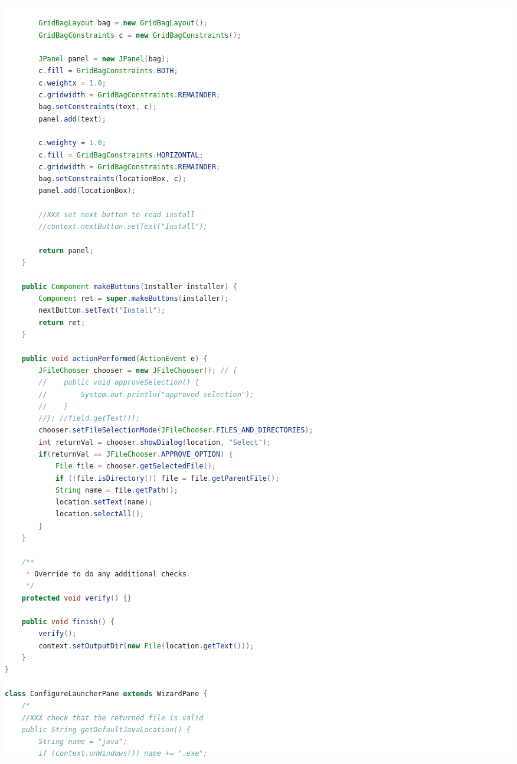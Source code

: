 ```java

        GridBagLayout bag = new GridBagLayout();
        GridBagConstraints c = new GridBagConstraints();

        JPanel panel = new JPanel(bag);
        c.fill = GridBagConstraints.BOTH;
        c.weightx = 1.0;
        c.gridwidth = GridBagConstraints.REMAINDER;
        bag.setConstraints(text, c);
        panel.add(text);

        c.weighty = 1.0;
        c.fill = GridBagConstraints.HORIZONTAL;
        c.gridwidth = GridBagConstraints.REMAINDER;
        bag.setConstraints(locationBox, c);
        panel.add(locationBox);

        //XXX set next button to read install
        //context.nextButton.setText("Install");

        return panel;
    }

    public Component makeButtons(Installer installer) {
        Component ret = super.makeButtons(installer);
        nextButton.setText("Install");
        return ret;
    }

    public void actionPerformed(ActionEvent e) {
        JFileChooser chooser = new JFileChooser(); // {
        //    public void approveSelection() {
        //        System.out.println("approved selection");
        //    }
        //}; //field.getText());
        chooser.setFileSelectionMode(JFileChooser.FILES_AND_DIRECTORIES);
        int returnVal = chooser.showDialog(location, "Select");
        if(returnVal == JFileChooser.APPROVE_OPTION) {
            File file = chooser.getSelectedFile();
            if (!file.isDirectory()) file = file.getParentFile();
            String name = file.getPath();
            location.setText(name);
            location.selectAll();
        }
    }

    /**
     * Override to do any additional checks.
     */
    protected void verify() {}

    public void finish() {
        verify();
        context.setOutputDir(new File(location.getText()));
    }
}

class ConfigureLauncherPane extends WizardPane {
    /*
    //XXX check that the returned file is valid
    public String getDefaultJavaLocation() {
        String name = "java";
        if (context.onWindows()) name += ".exe";
```